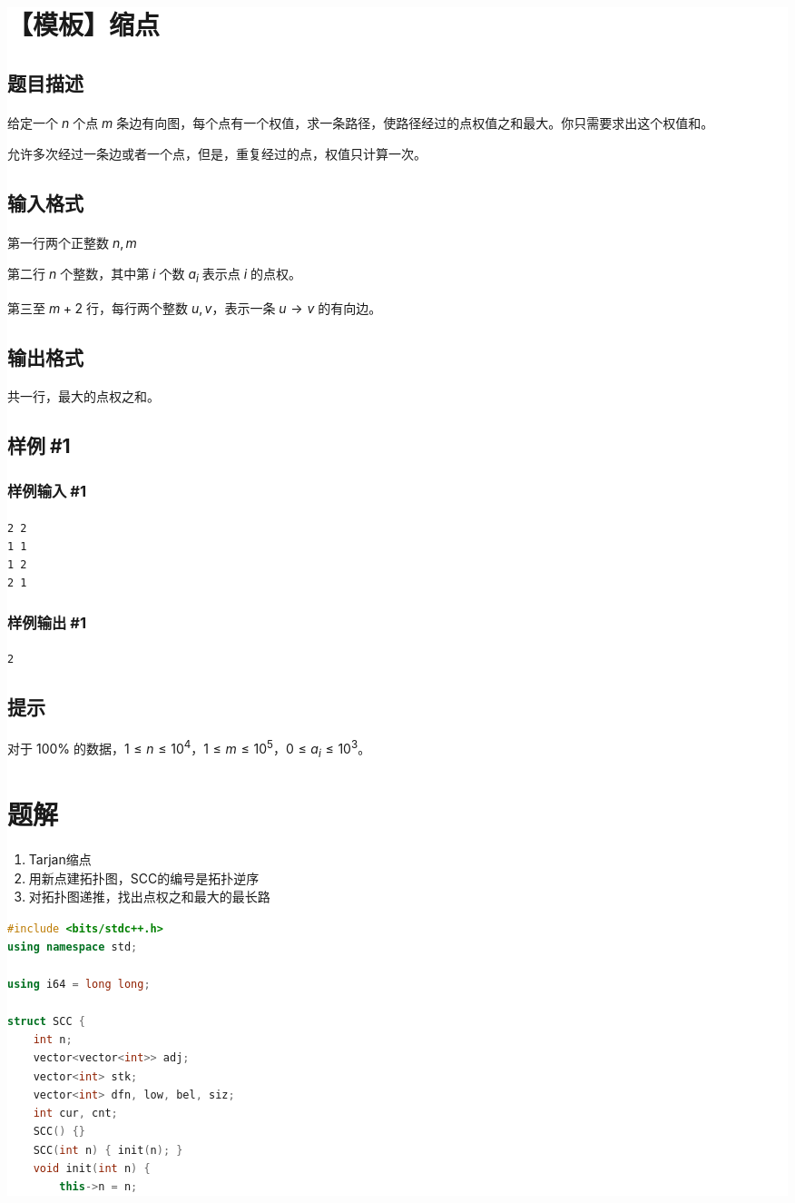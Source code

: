 # 【模板】缩点

## 题目描述

给定一个 $n$ 个点 $m$ 条边有向图，每个点有一个权值，求一条路径，使路径经过的点权值之和最大。你只需要求出这个权值和。

允许多次经过一条边或者一个点，但是，重复经过的点，权值只计算一次。

## 输入格式

第一行两个正整数 $n,m$

第二行 $n$ 个整数，其中第 $i$ 个数 $a_i$ 表示点 $i$ 的点权。

第三至 $m+2$ 行，每行两个整数 $u,v$，表示一条 $u\rightarrow v$ 的有向边。

## 输出格式

共一行，最大的点权之和。

## 样例 #1

### 样例输入 #1

```
2 2
1 1
1 2
2 1
```

### 样例输出 #1

```
2
```

## 提示

对于 $100\%$ 的数据，$1\le n \le 10^4$，$1\le m \le 10^5$，$0\le a_i\le 10^3$。

# 题解

1. Tarjan缩点
2. 用新点建拓扑图，SCC的编号是拓扑逆序
3. 对拓扑图递推，找出点权之和最大的最长路

```c++
#include <bits/stdc++.h>
using namespace std;

using i64 = long long;

struct SCC {
    int n;
    vector<vector<int>> adj;
    vector<int> stk;
    vector<int> dfn, low, bel, siz;
    int cur, cnt;
    SCC() {}
    SCC(int n) { init(n); }
    void init(int n) {
        this->n = n;
```